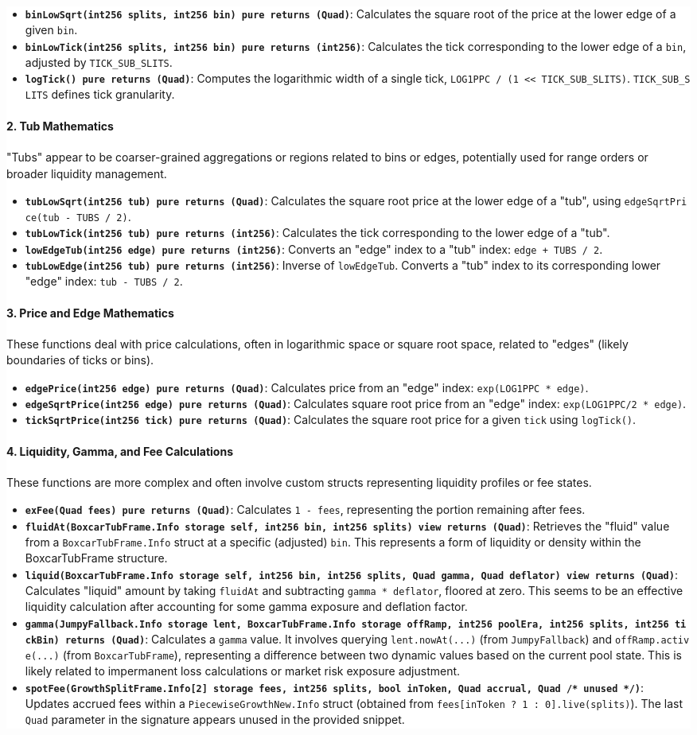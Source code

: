 *   **`binLowSqrt(int256 splits, int256 bin) pure returns (Quad)`**: Calculates the square root of the price at the lower edge of a given `bin`.
*   **`binLowTick(int256 splits, int256 bin) pure returns (int256)`**: Calculates the tick corresponding to the lower edge of a `bin`, adjusted by `TICK_SUB_SLITS`.
*   **`logTick() pure returns (Quad)`**: Computes the logarithmic width of a single tick, `LOG1PPC / (1 << TICK_SUB_SLITS)`. `TICK_SUB_SLITS` defines tick granularity.

#### 2. Tub Mathematics
"Tubs" appear to be coarser-grained aggregations or regions related to bins or edges, potentially used for range orders or broader liquidity management.

*   **`tubLowSqrt(int256 tub) pure returns (Quad)`**: Calculates the square root price at the lower edge of a "tub", using `edgeSqrtPrice(tub - TUBS / 2)`.
*   **`tubLowTick(int256 tub) pure returns (int256)`**: Calculates the tick corresponding to the lower edge of a "tub".
*   **`lowEdgeTub(int256 edge) pure returns (int256)`**: Converts an "edge" index to a "tub" index: `edge + TUBS / 2`.
*   **`tubLowEdge(int256 tub) pure returns (int256)`**: Inverse of `lowEdgeTub`. Converts a "tub" index to its corresponding lower "edge" index: `tub - TUBS / 2`.

#### 3. Price and Edge Mathematics
These functions deal with price calculations, often in logarithmic space or square root space, related to "edges" (likely boundaries of ticks or bins).

*   **`edgePrice(int256 edge) pure returns (Quad)`**: Calculates price from an "edge" index: `exp(LOG1PPC * edge)`.
*   **`edgeSqrtPrice(int256 edge) pure returns (Quad)`**: Calculates square root price from an "edge" index: `exp(LOG1PPC/2 * edge)`.
*   **`tickSqrtPrice(int256 tick) pure returns (Quad)`**: Calculates the square root price for a given `tick` using `logTick()`.

#### 4. Liquidity, Gamma, and Fee Calculations
These functions are more complex and often involve custom structs representing liquidity profiles or fee states.

*   **`exFee(Quad fees) pure returns (Quad)`**: Calculates `1 - fees`, representing the portion remaining after fees.
*   **`fluidAt(BoxcarTubFrame.Info storage self, int256 bin, int256 splits) view returns (Quad)`**: Retrieves the "fluid" value from a `BoxcarTubFrame.Info` struct at a specific (adjusted) `bin`. This represents a form of liquidity or density within the BoxcarTubFrame structure.
*   **`liquid(BoxcarTubFrame.Info storage self, int256 bin, int256 splits, Quad gamma, Quad deflator) view returns (Quad)`**: Calculates "liquid" amount by taking `fluidAt` and subtracting `gamma * deflator`, floored at zero. This seems to be an effective liquidity calculation after accounting for some gamma exposure and deflation factor.
*   **`gamma(JumpyFallback.Info storage lent, BoxcarTubFrame.Info storage offRamp, int256 poolEra, int256 splits, int256 tickBin) returns (Quad)`**: Calculates a `gamma` value. It involves querying `lent.nowAt(...)` (from `JumpyFallback`) and `offRamp.active(...)` (from `BoxcarTubFrame`), representing a difference between two dynamic values based on the current pool state. This is likely related to impermanent loss calculations or market risk exposure adjustment.
*   **`spotFee(GrowthSplitFrame.Info[2] storage fees, int256 splits, bool inToken, Quad accrual, Quad /* unused */)`**: Updates accrued fees within a `PiecewiseGrowthNew.Info` struct (obtained from `fees[inToken ? 1 : 0].live(splits)`). The last `Quad` parameter in the signature appears unused in the provided snippet.
